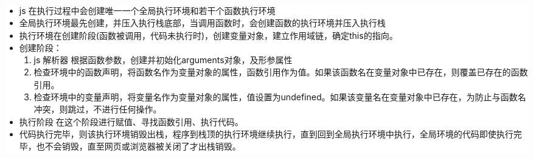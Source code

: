 * js 在执行过程中会创建唯一一个全局执行环境和若干个函数执行环境
* 全局执行环境最先创建，并压入执行栈底部，当调用函数时，会创建函数的执行环境并压入执行栈
* 执行环境在创建阶段(函数被调用，代码未执行时)，创建变量对象，建立作用域链，确定this的指向。
* 创建阶段：
   1. js 解析器 根据函数参数，创建并初始化arguments对象，及形参属性
   2. 检查环境中的函数声明，将函数名作为变量对象的属性，函数引用作为值。如果该函数名在变量对象中已存在，则覆盖已存在的函数引用。
   3. 检查环境中的变量声明，将变量名作为变量对象的属性，值设置为undefined。如果该变量名在变量对象中已存在，为防止与函数名冲突，则跳过，不进行任何操作。
* 执行阶段 在这个阶段进行赋值、寻找函数引用、执行代码。
* 代码执行完毕，则该执行环境销毁出栈，程序到栈顶的执行环境继续执行，直到回到全局执行环境中执行，全局环境的代码即使执行完毕，也不会销毁，直至网页或浏览器被关闭了才出栈销毁。
